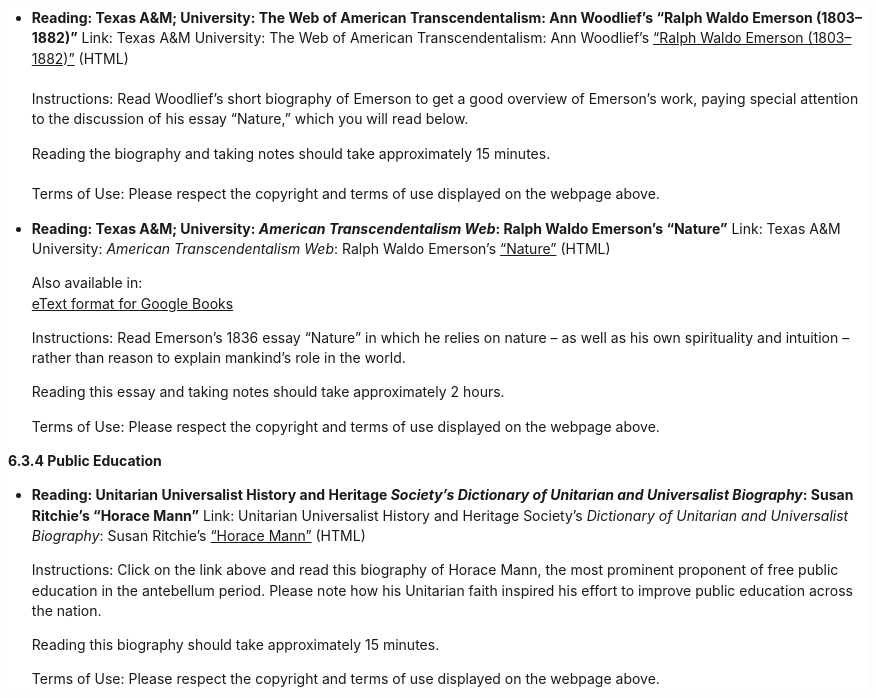 -   **Reading: Texas A&M; University: The Web of American
    Transcendentalism: Ann Woodlief’s “Ralph Waldo Emerson
    (1803–1882)”**
    Link: Texas A&M University: The Web of American Transcendentalism:
    Ann Woodlief’s [“Ralph Waldo Emerson
    (1803–1882)”](http://transcendentalism.tamu.edu/emerson) (HTML)  
        
     Instructions: Read Woodlief’s short biography of Emerson to get a
    good overview of Emerson’s work, paying special attention to the
    discussion of his essay “Nature,” which you will read below.  
      
     Reading the biography and taking notes should take approximately 15
    minutes.  
        
     Terms of Use: Please respect the copyright and terms of use
    displayed on the webpage above.

-   **Reading: Texas A&M; University: *American Transcendentalism Web*:
    Ralph Waldo Emerson’s “Nature”**
    Link: Texas A&M University: *American Transcendentalism Web*: Ralph
    Waldo Emerson’s
    [“Nature”](http://transcendentalism.tamu.edu/naturetext) (HTML)  
      
     Also available in:  
     [eText format for Google
    Books](http://books.google.com/books?id=7lMRAAAAYAAJ&printsec=frontcover&dq=Nature&hl=en&ei=1GlETJK5EcP98AbhutXaAQ&sa=X&oi=book_result&ct=result&resnum=2&ved=0CDMQ6AEwAQ)  
      
     Instructions: Read Emerson’s 1836 essay “Nature” in which he relies
    on nature – as well as his own spirituality and intuition – rather
    than reason to explain mankind’s role in the world.  
      
     Reading this essay and taking notes should take approximately 2
    hours.  
      
     Terms of Use: Please respect the copyright and terms of use
    displayed on the webpage above.

**6.3.4 Public Education** <span id="6.3.4"></span> 
-   **Reading: Unitarian Universalist History and Heritage *Society’s
    Dictionary of Unitarian and Universalist Biography*: Susan Ritchie’s
    “Horace Mann”**
    Link: Unitarian Universalist History and Heritage Society’s
    *Dictionary of Unitarian and Universalist Biography*: Susan
    Ritchie’s [“Horace
    Mann”](http://www25.uua.org/uuhs/duub/articles/horacemann.html) (HTML)  
      
     Instructions: Click on the link above and read this biography of
    Horace Mann, the most prominent proponent of free public education
    in the antebellum period. Please note how his Unitarian faith
    inspired his effort to improve public education across the nation.  
      
     Reading this biography should take approximately 15 minutes.  
      
     Terms of Use: Please respect the copyright and terms of use
    displayed on the webpage above.
